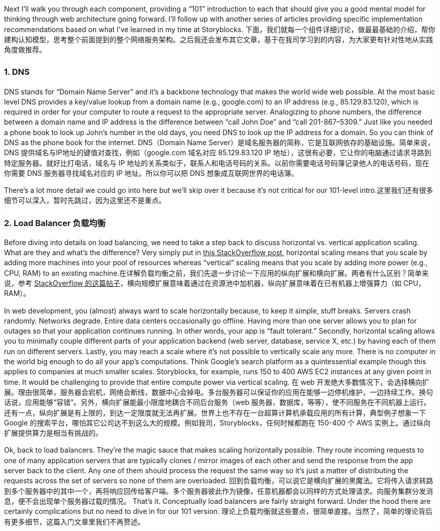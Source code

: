 Next I’ll walk you through each component, providing a “101” introduction to each that should give you a good mental model for thinking through web architecture going forward. I’ll follow up with another series of articles providing specific implementation recommendations based on what I’ve learned in my time at Storyblocks. 下面，我们就每一个组件详细讨论，做最最基础的介绍，帮你建构认知模型，思考整个前面提到的整个网络服务架构。之后我还会发布其它文章，基于在我司学习到的内容，为大家更有针对性地从实践角度做推荐。

### 1. DNS

DNS stands for “Domain Name Server” and it’s a backbone technology that makes the world wide web possible. At the most basic level DNS provides a key/value lookup from a domain name (e.g., google.com) to an IP address (e.g., 85.129.83.120), which is required in order for your computer to route a request to the appropriate server. Analogizing to phone numbers, the difference between a domain name and IP address is the difference between “call John Doe” and “call 201-867–5309.” Just like you needed a phone book to look up John’s number in the old days, you need DNS to look up the IP address for a domain. So you can think of DNS as the phone book for the internet. DNS（Domain Name Server）是域名服务器的简称，它是互联网依存的基础设施。简单来说，DNS 提供域名与IP地址的键值对查找，例如（google.com 域名对应 85.129.83.120 IP 地址），这很有必要，它让你的电脑通过请求寻路到特定服务器。就好比打电话，域名与 IP 地址的关系类似于，联系人和电话号码的关系。以前你需要电话号码簿记录他人的电话号码，现在你需要 DNS 服务器寻找域名对应的 IP 地址。所以你可以把 DNS 想象成互联网世界的电话簿。

There’s a lot more detail we could go into here but we’ll skip over it because it’s not critical for our 101-level intro.这里我们还有很多细节可以深入，暂时先跳过，因为这里还不是重点。

### 2. Load Balancer 负载均衡

Before diving into details on load balancing, we need to take a step back to discuss horizontal vs. vertical application scaling. What are they and what’s the difference? Very simply put in [this StackOverflow post](https://stackoverflow.com/questions/11707879/difference-between-scaling-horizontally-and-vertically-for-databases), horizontal scaling means that you scale by adding more machines into your pool of resources whereas “vertical” scaling means that you scale by adding more power (e.g., CPU, RAM) to an existing machine.在详解负载均衡之前，我们先退一步讨论一下应用的纵向扩展和横向扩展。两者有什么区别？简单来说，参考 [StackOverflow 的这篇帖子](https://stackoverflow.com/questions/11707879/difference-between-scaling-horizontally-and-vertically-for-databases)，横向规模扩展意味着通过在资源池中加机器，纵向扩展意味着在已有机器上增强算力（如 CPU，RAM）。

In web development, you (almost) always want to scale horizontally because, to keep it simple, stuff breaks. Servers crash randomly. Networks degrade. Entire data centers occasionally go offline. Having more than one server allows you to plan for outages so that your application continues running. In other words, your app is “fault tolerant.” Secondly, horizontal scaling allows you to minimally couple different parts of your application backend (web server, database, service X, etc.) by having each of them run on different servers. Lastly, you may reach a scale where it’s not possible to vertically scale any more. There is no computer in the world big enough to do all your app’s computations. Think Google’s search platform as a quintessential example though this applies to companies at much smaller scales. Storyblocks, for example, runs 150 to 400 AWS EC2 instances at any given point in time. It would be challenging to provide that entire compute power via vertical scaling.
在 web 开发绝大多数情况下，会选择横向扩展。理由很简单，服务器会宕机，网络会断线，数据中心会掉电。多台服务器可以保证你的应用在能够一边停机维护，一边持续工作。换句话说，应用能够“容错”。另外，横向扩展能最小限度地耦合不同后台服务（web 服务器，数据库，等等），使不同服务在不同机器上运行。还有一点，纵向扩展是有上限的，到达一定限度就无法再扩展。世界上也不存在一台超算计算机承载应用的所有计算，典型例子想象一下 Google 的搜索平台，哪怕其它公司达不到这么大的规模。例如我司，Storyblocks，任何时候都跑在 150-400 个 AWS 实例上。通过纵向扩展提供算力是相当有挑战的。

Ok, back to load balancers. They’re the magic sauce that makes scaling horizontally possible. They route incoming requests to one of many application servers that are typically clones / mirror images of each other and send the response from the app server back to the client. Any one of them should process the request the same way so it’s just a matter of distributing the requests across the set of servers so none of them are overloaded.
回到负载均衡，可以说它是横向扩展的黑魔法。它将传入请求转路到多个服务器中的其中一个，再将响应回传给客户端。多个服务器彼此作为镜像，任意机器都会以同样的方式处理请求。向服务集群分发消息，便不会出现单个服务器过载的情况。
That’s it. Conceptually load balancers are fairly straight forward. Under the hood there are certainly complications but no need to dive in for our 101 version.
理论上负载均衡就这些要点，很简单直接。当然了，简单的理论背后有更多细节，这篇入门文章里我们不再赘述。
